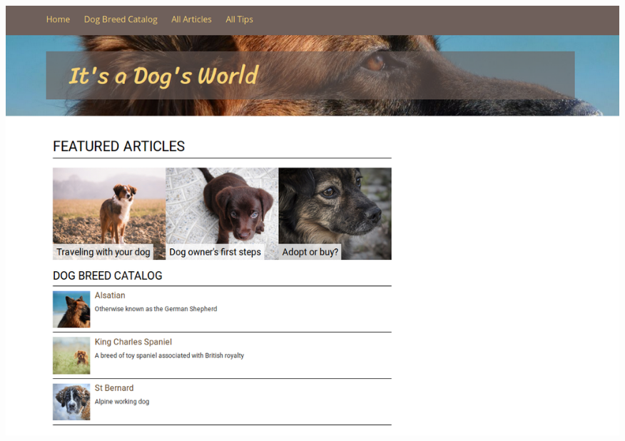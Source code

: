 ![Front Page after adding Featured Block](img/enterprise_tut_page_with_featured_articles.png "Front Page after adding Featured Block")
